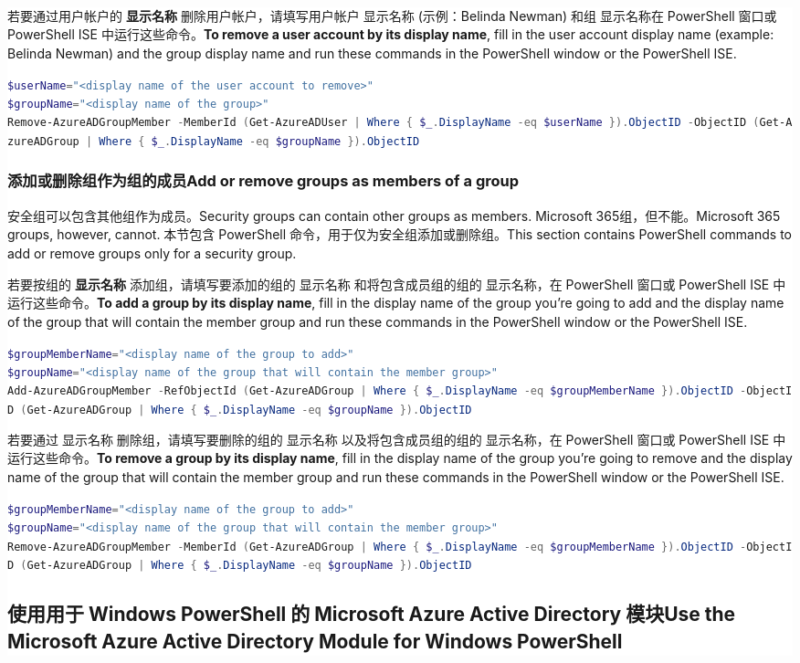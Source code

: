 <span data-ttu-id="f1f47-114">若要通过用户帐户的 **显示名称** 删除用户帐户，请填写用户帐户 显示名称 (示例：Belinda Newman) 和组 显示名称在 PowerShell 窗口或 PowerShell ISE 中运行这些命令。</span><span class="sxs-lookup"><span data-stu-id="f1f47-114">**To remove a user account by its display name**, fill in the user account display name (example: Belinda Newman) and the group display name and run these commands in the PowerShell window or the PowerShell ISE.</span></span>

```powershell
$userName="<display name of the user account to remove>"
$groupName="<display name of the group>"
Remove-AzureADGroupMember -MemberId (Get-AzureADUser | Where { $_.DisplayName -eq $userName }).ObjectID -ObjectID (Get-AzureADGroup | Where { $_.DisplayName -eq $groupName }).ObjectID
```

### <a name="add-or-remove-groups-as-members-of-a-group"></a><span data-ttu-id="f1f47-115">添加或删除组作为组的成员</span><span class="sxs-lookup"><span data-stu-id="f1f47-115">Add or remove groups as members of a group</span></span>

<span data-ttu-id="f1f47-116">安全组可以包含其他组作为成员。</span><span class="sxs-lookup"><span data-stu-id="f1f47-116">Security groups can contain other groups as members.</span></span> <span data-ttu-id="f1f47-117">Microsoft 365组，但不能。</span><span class="sxs-lookup"><span data-stu-id="f1f47-117">Microsoft 365 groups, however, cannot.</span></span> <span data-ttu-id="f1f47-118">本节包含 PowerShell 命令，用于仅为安全组添加或删除组。</span><span class="sxs-lookup"><span data-stu-id="f1f47-118">This section contains PowerShell commands to add or remove groups only for a security group.</span></span>

<span data-ttu-id="f1f47-119">若要按组的 **显示名称** 添加组，请填写要添加的组的 显示名称 和将包含成员组的组的 显示名称，在 PowerShell 窗口或 PowerShell ISE 中运行这些命令。</span><span class="sxs-lookup"><span data-stu-id="f1f47-119">**To add a group by its display name**, fill in the display name of the group you’re going to add and the display name of the group that will contain the member group and run these commands in the PowerShell window or the PowerShell ISE.</span></span>

```powershell
$groupMemberName="<display name of the group to add>"
$groupName="<display name of the group that will contain the member group>"
Add-AzureADGroupMember -RefObjectId (Get-AzureADGroup | Where { $_.DisplayName -eq $groupMemberName }).ObjectID -ObjectID (Get-AzureADGroup | Where { $_.DisplayName -eq $groupName }).ObjectID
```

<span data-ttu-id="f1f47-120">若要通过 显示名称 删除组，请填写要删除的组的 显示名称 以及将包含成员组的组的 显示名称，在 PowerShell 窗口或 PowerShell ISE 中运行这些命令。</span><span class="sxs-lookup"><span data-stu-id="f1f47-120">**To remove a group by its display name**, fill in the display name of the group you’re going to remove and the display name of the group that will contain the member group and run these commands in the PowerShell window or the PowerShell ISE.</span></span>

```powershell
$groupMemberName="<display name of the group to add>"
$groupName="<display name of the group that will contain the member group>"
Remove-AzureADGroupMember -MemberId (Get-AzureADGroup | Where { $_.DisplayName -eq $groupMemberName }).ObjectID -ObjectID (Get-AzureADGroup | Where { $_.DisplayName -eq $groupName }).ObjectID
```

## <a name="use-the-microsoft-azure-active-directory-module-for-windows-powershell"></a><span data-ttu-id="f1f47-121">使用用于 Windows PowerShell 的 Microsoft Azure Active Directory 模块</span><span class="sxs-lookup"><span data-stu-id="f1f47-121">Use the Microsoft Azure Active Directory Module for Windows PowerShell</span></span>
